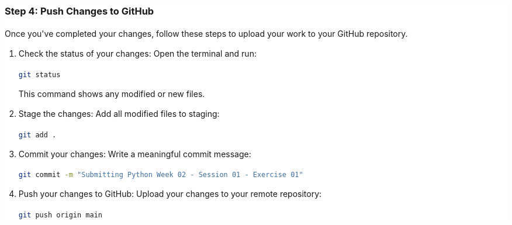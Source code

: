 ### **Step 4: Push Changes to GitHub**
Once you've completed your changes, follow these steps to upload your work to your GitHub repository.

1. Check the status of your changes:
   Open the terminal and run:
   
   ```bash
   git status
   ```
   This command shows any modified or new files.
   
2. Stage the changes:
   Add all modified files to staging:
   
   ```bash
   git add .
   ```
   
3. Commit your changes:
   Write a meaningful commit message:
   
   ```bash
   git commit -m "Submitting Python Week 02 - Session 01 - Exercise 01"
   ```
   
4. Push your changes to GitHub:
   Upload your changes to your remote repository:
   
   ```bash
   git push origin main
   ```
